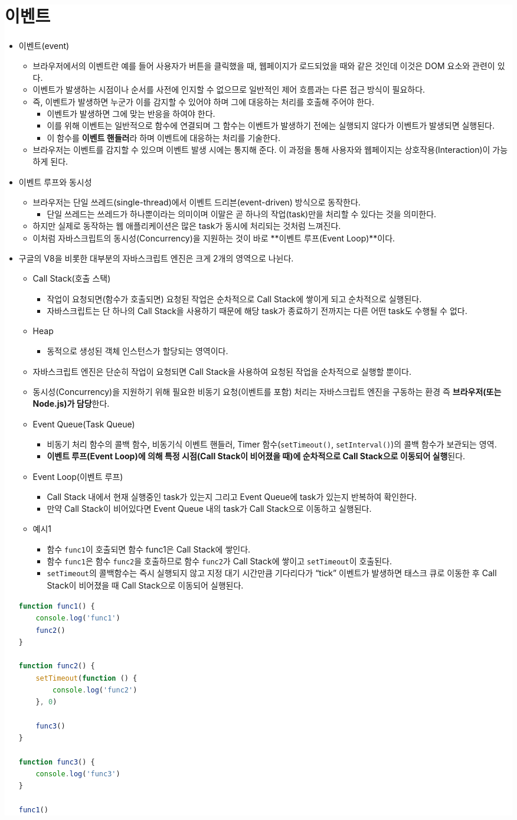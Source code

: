 

# 이벤트

- 이벤트(event)
  - 브라우저에서의 이벤트란 예를 들어 사용자가 버튼을 클릭했을 때, 웹페이지가 로드되었을 때와 같은 것인데 이것은 DOM 요소와 관련이 있다.
  - 이벤트가 발생하는 시점이나 순서를 사전에 인지할 수 없으므로 일반적인 제어 흐름과는 다른 접근 방식이 필요하다. 
  - 즉, 이벤트가 발생하면 누군가 이를 감지할 수 있어야 하며 그에 대응하는 처리를 호출해 주어야 한다.
    - 이벤트가 발생하면 그에 맞는 반응을 하여야 한다. 
    - 이를 위해 이벤트는 일반적으로 함수에 연결되며 그 함수는 이벤트가 발생하기 전에는 실행되지 않다가 이벤트가 발생되면 실행된다. 
    - 이 함수를 **이벤트 핸들러**라 하며 이벤트에 대응하는 처리를 기술한다.
  - 브라우저는 이벤트를 감지할 수 있으며 이벤트 발생 시에는 통지해 준다. 이 과정을 통해 사용자와 웹페이지는 상호작용(Interaction)이 가능하게 된다.



- 이벤트 루프와 동시성
  - 브라우저는 단일 쓰레드(single-thread)에서 이벤트 드리븐(event-driven) 방식으로 동작한다.
    - 단일 쓰레드는 쓰레드가 하나뿐이라는 의미이며 이말은 곧 하나의 작업(task)만을 처리할 수 있다는 것을 의미한다.
  - 하지만 실제로 동작하는 웹 애플리케이션은 많은 task가 동시에 처리되는 것처럼 느껴진다. 
  - 이처럼 자바스크립트의 동시성(Concurrency)을 지원하는 것이 바로 **이벤트 루프(Event Loop)**이다.



- 구글의 V8을 비롯한 대부분의 자바스크립트 엔진은 크게 2개의 영역으로 나뉜다.

  - Call Stack(호출 스택)
    - 작업이 요청되면(함수가 호출되면) 요청된 작업은 순차적으로 Call Stack에 쌓이게 되고 순차적으로 실행된다. 
    - 자바스크립트는 단 하나의 Call Stack을 사용하기 때문에 해당 task가 종료하기 전까지는 다른 어떤 task도 수행될 수 없다.
  - Heap
    - 동적으로 생성된 객체 인스턴스가 할당되는 영역이다.
  - 자바스크립트 엔진은 단순히 작업이 요청되면 Call Stack을 사용하여 요청된 작업을 순차적으로 실행할 뿐이다. 
  - 동시성(Concurrency)을 지원하기 위해 필요한 비동기 요청(이벤트를 포함) 처리는 자바스크립트 엔진을 구동하는 환경 즉 **브라우저(또는 Node.js)가 담당**한다.
  - Event Queue(Task Queue)
    - 비동기 처리 함수의 콜백 함수, 비동기식 이벤트 핸들러, Timer 함수(`setTimeout()`, `setInterval()`)의 콜백 함수가 보관되는 영역.
    - **이벤트 루프(Event Loop)에 의해 특정 시점(Call Stack이 비어졌을 때)에 순차적으로 Call Stack으로 이동되어 실행**된다.

  - Event Loop(이벤트 루프)
    - Call Stack 내에서 현재 실행중인 task가 있는지 그리고 Event Queue에 task가 있는지 반복하여 확인한다. 
    - 만약 Call Stack이 비어있다면 Event Queue 내의 task가 Call Stack으로 이동하고 실행된다.
  - 예시1
    - 함수 `func1`이 호출되면 함수 func1은 Call Stack에 쌓인다.
    - 함수 `func1`은 함수 `func2`을 호출하므로 함수 `func2`가 Call Stack에 쌓이고 `setTimeout`이 호출된다.
    - `setTimeout`의 콜백함수는 즉시 실행되지 않고 지정 대기 시간만큼 기다리다가 “tick” 이벤트가 발생하면 태스크 큐로 이동한 후 Call Stack이 비어졌을 때 Call Stack으로 이동되어 실행된다.

  ```javascript
  function func1() {
      console.log('func1')
      func2()
  }
  
  function func2() {
      setTimeout(function () {
          console.log('func2')
      }, 0)
  
      func3()
  }
  
  function func3() {
      console.log('func3')
  }
  
  func1()
  ```
